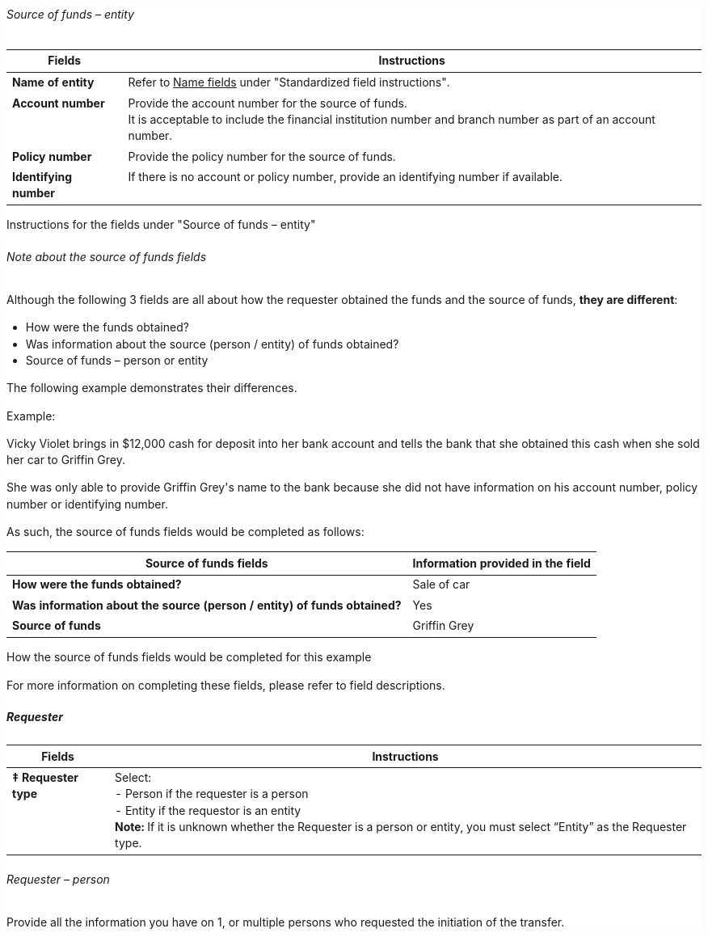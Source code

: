 ###### Source of funds – entity

| Fields | Instructions |
| --- | --- |
| **Name of entity** | Refer to [Name fields](#s8.1.2) under "Standardized field instructions". |
| **Account number** | Provide the account number for the source of funds.<br>It is acceptable to include the financial institution number and branch number as part of an account number. |
| **Policy number** | Provide the policy number for the source of funds. |
| **Identifying number** | If there is no account or policy number, provide an identifying number if available. |

Instructions for the fields under "Source of funds – entity"

###### Note about the source of funds fields

Although the following 3 fields are all about how the requester obtained the funds and the source of funds, **they are different**:

- How were the funds obtained?
- Was information about the source (person / entity) of funds obtained?
- Source of funds – person or entity

The following example demonstrates their differences.

Example:

Vicky Violet brings in $12,000 cash for deposit into her bank account and tells the bank that she obtained this cash when she sold her car to Griffin Grey.

She was only able to provide Griffin Grey's name to the bank because she did not have information on his account number, policy number or identifying number.

As such, the source of funds fields would be completed as follows:

| Source of funds fields | Information provided in the field |
| --- | --- |
| **How were the funds obtained?** | Sale of car |
| **Was information about the source (person / entity) of funds obtained?** | Yes |
| **Source of funds** | Griffin Grey |

How the source of funds fields would be completed for this example

For more information on completing these fields, please refer to field descriptions.

##### Requester

| Fields | Instructions |
| --- | --- |
| **‡ Requester type** | Select:<br>- Person if the requester is a person<br>- Entity if the requestor is an entity<br>**Note:** If it is unknown whether the Requester is a person or entity, you must select “Entity” as the Requester type. |

###### Requester – person

Provide all the information you have on 1, or multiple persons who requested the initiation of the transfer.
